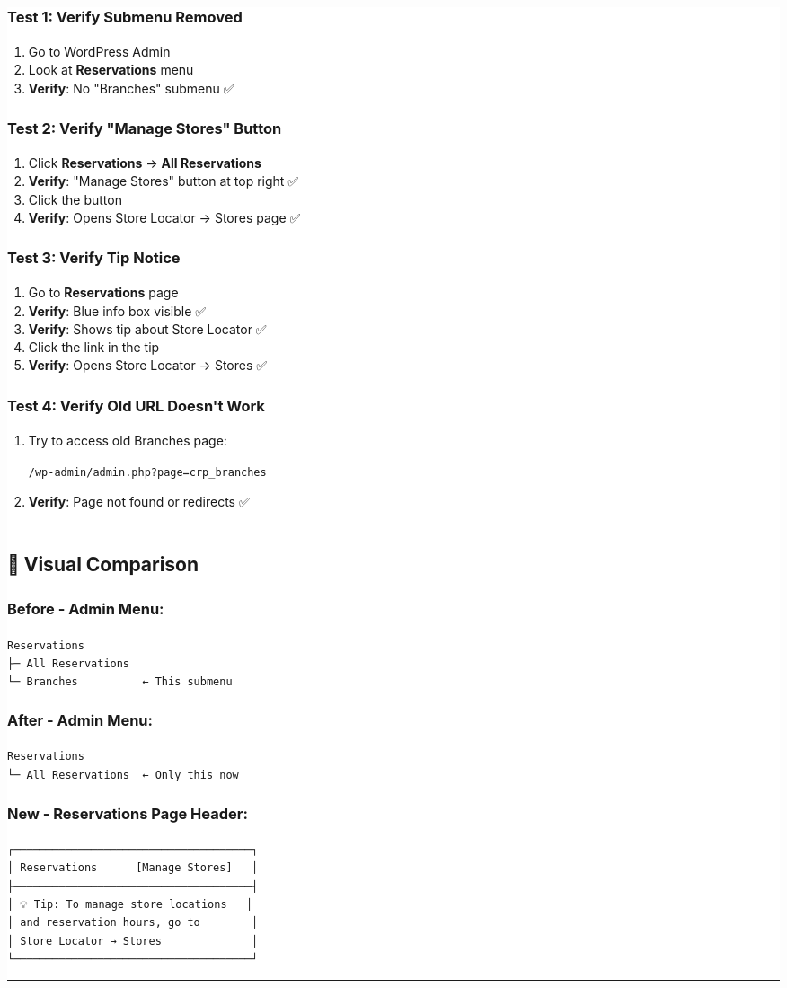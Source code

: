 ### Test 1: Verify Submenu Removed
1. Go to WordPress Admin
2. Look at **Reservations** menu
3. **Verify**: No "Branches" submenu ✅

### Test 2: Verify "Manage Stores" Button
1. Click **Reservations** → **All Reservations**
2. **Verify**: "Manage Stores" button at top right ✅
3. Click the button
4. **Verify**: Opens Store Locator → Stores page ✅

### Test 3: Verify Tip Notice
1. Go to **Reservations** page
2. **Verify**: Blue info box visible ✅
3. **Verify**: Shows tip about Store Locator ✅
4. Click the link in the tip
5. **Verify**: Opens Store Locator → Stores ✅

### Test 4: Verify Old URL Doesn't Work
1. Try to access old Branches page:
   ```
   /wp-admin/admin.php?page=crp_branches
   ```
2. **Verify**: Page not found or redirects ✅

---

## 📸 Visual Comparison

### Before - Admin Menu:
```
Reservations
├─ All Reservations
└─ Branches          ← This submenu
```

### After - Admin Menu:
```
Reservations
└─ All Reservations  ← Only this now
```

### New - Reservations Page Header:
```
┌─────────────────────────────────────┐
│ Reservations      [Manage Stores]   │
├─────────────────────────────────────┤
│ 💡 Tip: To manage store locations   │
│ and reservation hours, go to        │
│ Store Locator → Stores              │
└─────────────────────────────────────┘
```

---